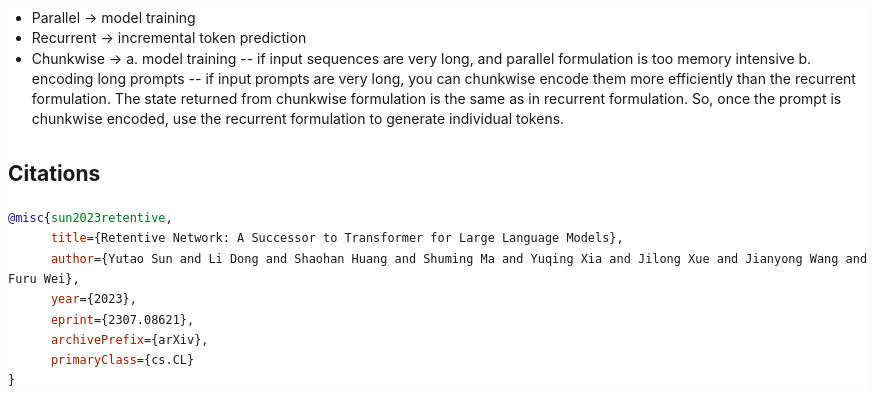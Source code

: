 * Parallel -> model training
* Recurrent -> incremental token prediction
* Chunkwise ->
    a. model training -- if input sequences are very long, and parallel formulation is too memory intensive
    b. encoding long prompts -- if input prompts are very long, you can chunkwise encode them more efficiently than the recurrent formulation.  The state returned from chunkwise formulation is the same as in recurrent formulation.  So, once the prompt is chunkwise encoded, use the recurrent formulation to generate individual tokens.


## Citations

```bibtex
@misc{sun2023retentive,
      title={Retentive Network: A Successor to Transformer for Large Language Models}, 
      author={Yutao Sun and Li Dong and Shaohan Huang and Shuming Ma and Yuqing Xia and Jilong Xue and Jianyong Wang and Furu Wei},
      year={2023},
      eprint={2307.08621},
      archivePrefix={arXiv},
      primaryClass={cs.CL}
}
```
